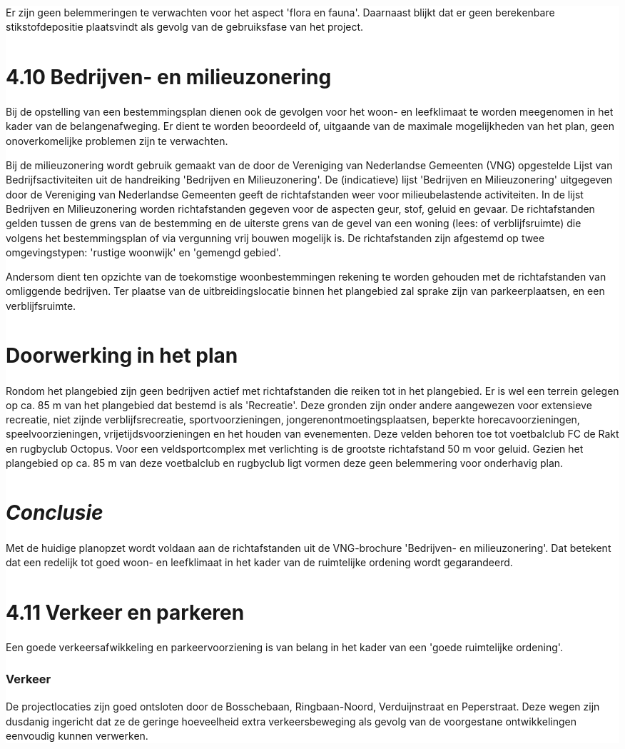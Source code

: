 Er zijn geen belemmeringen te verwachten voor het aspect 'flora en fauna'. Daarnaast blijkt dat er geen berekenbare stikstofdepositie plaatsvindt als gevolg van de gebruiksfase van het project.

# <span id="page-44-0"></span>**4.10 Bedrijven- en milieuzonering**

Bij de opstelling van een bestemmingsplan dienen ook de gevolgen voor het woon- en leefklimaat te worden meegenomen in het kader van de belangenafweging. Er dient te worden beoordeeld of, uitgaande van de maximale mogelijkheden van het plan, geen onoverkomelijke problemen zijn te verwachten.

Bij de milieuzonering wordt gebruik gemaakt van de door de Vereniging van Nederlandse Gemeenten (VNG) opgestelde Lijst van Bedrijfsactiviteiten uit de handreiking 'Bedrijven en Milieuzonering'. De (indicatieve) lijst 'Bedrijven en Milieuzonering' uitgegeven door de Vereniging van Nederlandse Gemeenten geeft de richtafstanden weer voor milieubelastende activiteiten. In de lijst Bedrijven en Milieuzonering worden richtafstanden gegeven voor de aspecten geur, stof, geluid en gevaar. De richtafstanden gelden tussen de grens van de bestemming en de uiterste grens van de gevel van een woning (lees: of verblijfsruimte) die volgens het bestemmingsplan of via vergunning vrij bouwen mogelijk is. De richtafstanden zijn afgestemd op twee omgevingstypen: 'rustige woonwijk' en 'gemengd gebied'.

Andersom dient ten opzichte van de toekomstige woonbestemmingen rekening te worden gehouden met de richtafstanden van omliggende bedrijven. Ter plaatse van de uitbreidingslocatie binnen het plangebied zal sprake zijn van parkeerplaatsen, en een verblijfsruimte.

# **Doorwerking in het plan**

Rondom het plangebied zijn geen bedrijven actief met richtafstanden die reiken tot in het plangebied. Er is wel een terrein gelegen op ca. 85 m van het plangebied dat bestemd is als 'Recreatie'. Deze gronden zijn onder andere aangewezen voor extensieve recreatie, niet zijnde verblijfsrecreatie, sportvoorzieningen, jongerenontmoetingsplaatsen, beperkte horecavoorzieningen, speelvoorzieningen, vrijetijdsvoorzieningen en het houden van evenementen. Deze velden behoren toe tot voetbalclub FC de Rakt en rugbyclub Octopus. Voor een veldsportcomplex met verlichting is de grootste richtafstand 50 m voor geluid. Gezien het plangebied op ca. 85 m van deze voetbalclub en rugbyclub ligt vormen deze geen belemmering voor onderhavig plan.

# *Conclusie*

Met de huidige planopzet wordt voldaan aan de richtafstanden uit de VNG-brochure 'Bedrijven- en milieuzonering'. Dat betekent dat een redelijk tot goed woon- en leefklimaat in het kader van de ruimtelijke ordening wordt gegarandeerd.

# <span id="page-45-0"></span>**4.11 Verkeer en parkeren**

Een goede verkeersafwikkeling en parkeervoorziening is van belang in het kader van een 'goede ruimtelijke ordening'.

### **Verkeer**

De projectlocaties zijn goed ontsloten door de Bosschebaan, Ringbaan-Noord, Verduijnstraat en Peperstraat. Deze wegen zijn dusdanig ingericht dat ze de geringe hoeveelheid extra verkeersbeweging als gevolg van de voorgestane ontwikkelingen eenvoudig kunnen verwerken.
